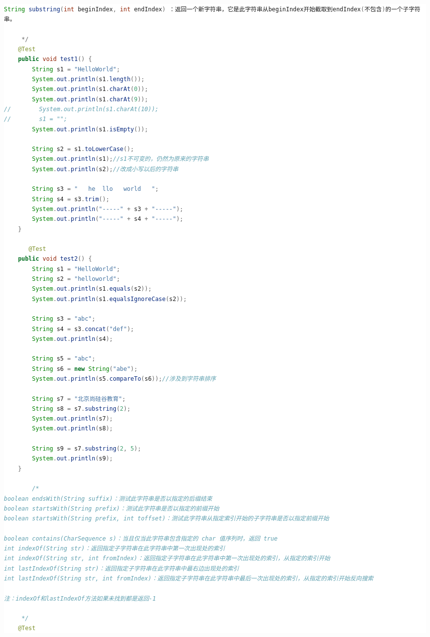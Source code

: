 ```java
String substring(int beginIndex, int endIndex) ：返回一个新字符串，它是此字符串从beginIndex开始截取到endIndex(不包含)的一个子字符串。

     */
    @Test
    public void test1() {
        String s1 = "HelloWorld";
        System.out.println(s1.length());
        System.out.println(s1.charAt(0));
        System.out.println(s1.charAt(9));
//        System.out.println(s1.charAt(10));
//        s1 = "";
        System.out.println(s1.isEmpty());

        String s2 = s1.toLowerCase();
        System.out.println(s1);//s1不可变的，仍然为原来的字符串
        System.out.println(s2);//改成小写以后的字符串

        String s3 = "   he  llo   world   ";
        String s4 = s3.trim();
        System.out.println("-----" + s3 + "-----");
        System.out.println("-----" + s4 + "-----");
    }
    
       @Test
    public void test2() {
        String s1 = "HelloWorld";
        String s2 = "helloworld";
        System.out.println(s1.equals(s2));
        System.out.println(s1.equalsIgnoreCase(s2));

        String s3 = "abc";
        String s4 = s3.concat("def");
        System.out.println(s4);

        String s5 = "abc";
        String s6 = new String("abe");
        System.out.println(s5.compareTo(s6));//涉及到字符串排序

        String s7 = "北京尚硅谷教育";
        String s8 = s7.substring(2);
        System.out.println(s7);
        System.out.println(s8);

        String s9 = s7.substring(2, 5);
        System.out.println(s9);
    }
    
        /*
boolean endsWith(String suffix)：测试此字符串是否以指定的后缀结束
boolean startsWith(String prefix)：测试此字符串是否以指定的前缀开始
boolean startsWith(String prefix, int toffset)：测试此字符串从指定索引开始的子字符串是否以指定前缀开始

boolean contains(CharSequence s)：当且仅当此字符串包含指定的 char 值序列时，返回 true
int indexOf(String str)：返回指定子字符串在此字符串中第一次出现处的索引
int indexOf(String str, int fromIndex)：返回指定子字符串在此字符串中第一次出现处的索引，从指定的索引开始
int lastIndexOf(String str)：返回指定子字符串在此字符串中最右边出现处的索引
int lastIndexOf(String str, int fromIndex)：返回指定子字符串在此字符串中最后一次出现处的索引，从指定的索引开始反向搜索

注：indexOf和lastIndexOf方法如果未找到都是返回-1

     */
    @Test
```